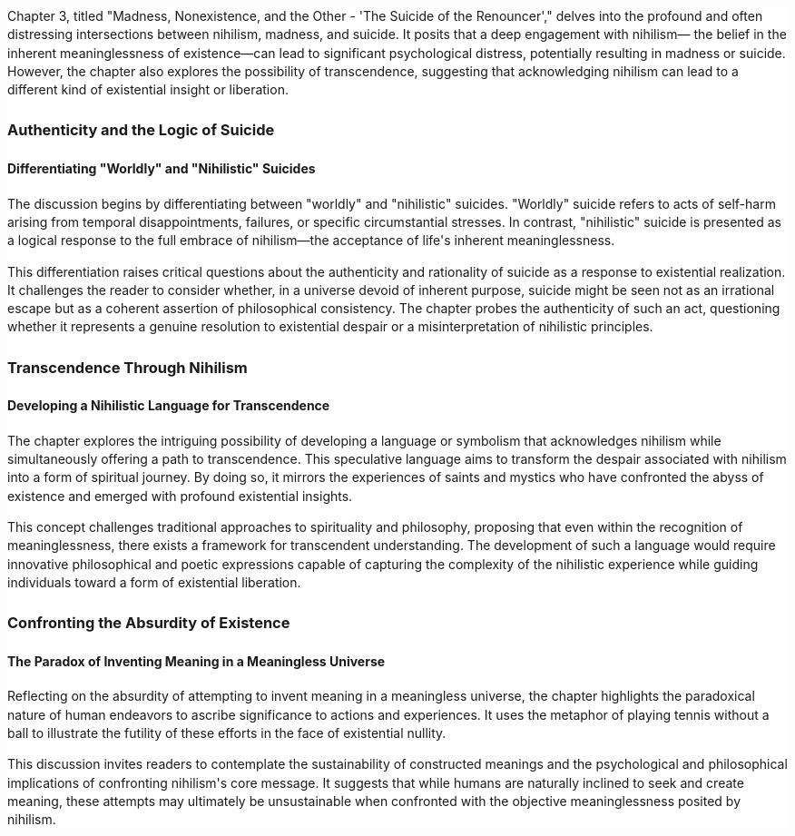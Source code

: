 Chapter 3, titled "Madness, Nonexistence, and the Other - 'The Suicide of the Renouncer'," delves into the profound and often distressing intersections between nihilism, madness, and suicide. It posits that a deep engagement with nihilism— the belief in the inherent meaninglessness of existence—can lead to significant psychological distress, potentially resulting in madness or suicide. However, the chapter also explores the possibility of transcendence, suggesting that acknowledging nihilism can lead to a different kind of existential insight or liberation.

### Authenticity and the Logic of Suicide

#### **Differentiating "Worldly" and "Nihilistic" Suicides**

The discussion begins by differentiating between "worldly" and "nihilistic" suicides. "Worldly" suicide refers to acts of self-harm arising from temporal disappointments, failures, or specific circumstantial stresses. In contrast, "nihilistic" suicide is presented as a logical response to the full embrace of nihilism—the acceptance of life's inherent meaninglessness.

This differentiation raises critical questions about the authenticity and rationality of suicide as a response to existential realization. It challenges the reader to consider whether, in a universe devoid of inherent purpose, suicide might be seen not as an irrational escape but as a coherent assertion of philosophical consistency. The chapter probes the authenticity of such an act, questioning whether it represents a genuine resolution to existential despair or a misinterpretation of nihilistic principles.

### Transcendence Through Nihilism

#### **Developing a Nihilistic Language for Transcendence**

The chapter explores the intriguing possibility of developing a language or symbolism that acknowledges nihilism while simultaneously offering a path to transcendence. This speculative language aims to transform the despair associated with nihilism into a form of spiritual journey. By doing so, it mirrors the experiences of saints and mystics who have confronted the abyss of existence and emerged with profound existential insights.

This concept challenges traditional approaches to spirituality and philosophy, proposing that even within the recognition of meaninglessness, there exists a framework for transcendent understanding. The development of such a language would require innovative philosophical and poetic expressions capable of capturing the complexity of the nihilistic experience while guiding individuals toward a form of existential liberation.

### Confronting the Absurdity of Existence

#### **The Paradox of Inventing Meaning in a Meaningless Universe**

Reflecting on the absurdity of attempting to invent meaning in a meaningless universe, the chapter highlights the paradoxical nature of human endeavors to ascribe significance to actions and experiences. It uses the metaphor of playing tennis without a ball to illustrate the futility of these efforts in the face of existential nullity.

This discussion invites readers to contemplate the sustainability of constructed meanings and the psychological and philosophical implications of confronting nihilism's core message. It suggests that while humans are naturally inclined to seek and create meaning, these attempts may ultimately be unsustainable when confronted with the objective meaninglessness posited by nihilism.

